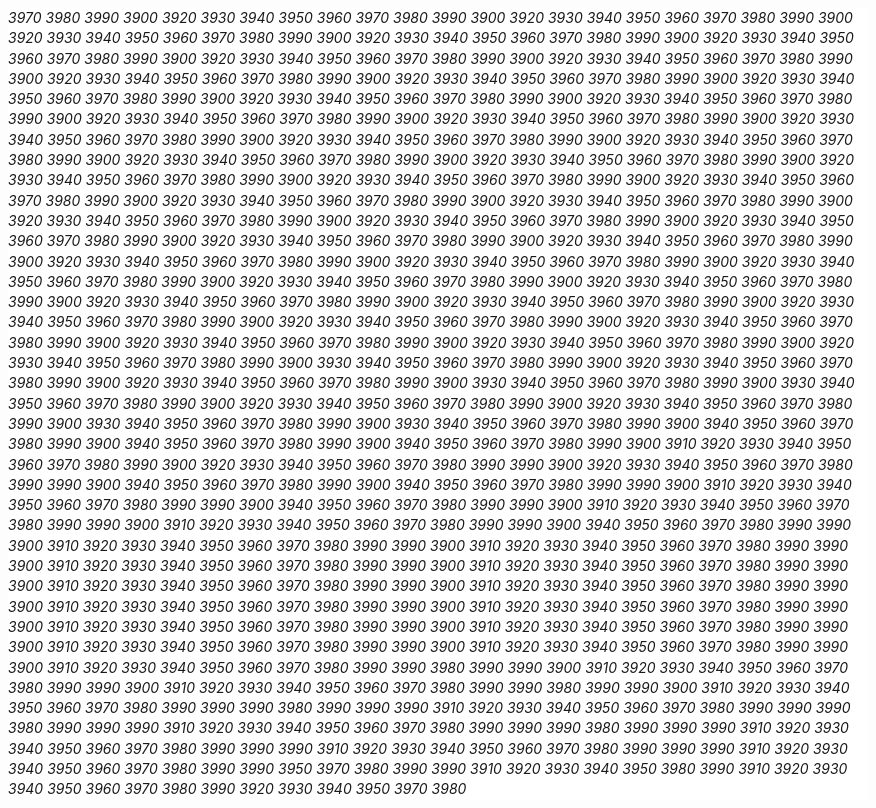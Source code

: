 *3970* *3980* *3990* *3900* *3920* *3930* *3940* *3950* *3960* *3970* *3980* *3990* *3900* *3920* *3930* *3940* *3950* *3960* *3970* *3980* *3990* *3900* *3920* *3930* *3940* *3950* *3960* *3970* *3980* *3990* *3900* *3920* *3930* *3940* *3950* *3960* *3970* *3980* *3990* *3900* *3920* *3930* *3940* *3950* *3960* *3970* *3980* *3990* *3900* *3920* *3930* *3940* *3950* *3960* *3970* *3980* *3990* *3900* *3920* *3930* *3940* *3950* *3960* *3970* *3980* *3990* *3900* *3920* *3930* *3940* *3950* *3960* *3970* *3980* *3990* *3900* *3920* *3930* *3940* *3950* *3960* *3970* *3980* *3990* *3900* *3920* *3930* *3940* *3950* *3960* *3970* *3980* *3990* *3900* *3920* *3930* *3940* *3950* *3960* *3970* *3980* *3990* *3900* *3920* *3930* *3940* *3950* *3960* *3970* *3980* *3990* *3900* *3920* *3930* *3940* *3950* *3960* *3970* *3980* *3990* *3900* *3920* *3930* *3940* *3950* *3960* *3970* *3980* *3990* *3900* *3920* *3930* *3940* *3950* *3960* *3970* *3980* *3990* *3900* *3920* *3930* *3940* *3950* *3960* *3970* *3980* *3990* *3900* *3920* *3930* *3940* *3950* *3960* *3970* *3980* *3990* *3900* *3920* *3930* *3940* *3950* *3960* *3970* *3980* *3990* *3900* *3920* *3930* *3940* *3950* *3960* *3970* *3980* *3990* *3900* *3920* *3930* *3940* *3950* *3960* *3970* *3980* *3990* *3900* *3920* *3930* *3940* *3950* *3960* *3970* *3980* *3990* *3900* *3920* *3930* *3940* *3950* *3960* *3970* *3980* *3990* *3900* *3920* *3930* *3940* *3950* *3960* *3970* *3980* *3990* *3900* *3920* *3930* *3940* *3950* *3960* *3970* *3980* *3990* *3900* *3920* *3930* *3940* *3950* *3960* *3970* *3980* *3990* *3900* *3920* *3930* *3940* *3950* *3960* *3970* *3980* *3990* *3900* *3920* *3930* *3940* *3950* *3960* *3970* *3980* *3990* *3900* *3920* *3930* *3940* *3950* *3960* *3970* *3980* *3990* *3900* *3920* *3930* *3940* *3950* *3960* *3970* *3980* *3990* *3900* *3920* *3930* *3940* *3950* *3960* *3970* *3980* *3990* *3900* *3920* *3930* *3940* *3950* *3960* *3970* *3980* *3990* *3900* *3920* *3930* *3940* *3950* *3960* *3970* *3980* *3990* *3900* *3920* *3930* *3940* *3950* *3960* *3970* *3980* *3990* *3900* *3920* *3930* *3940* *3950* *3960* *3970* *3980* *3990* *3900* *3920* *3930* *3940* *3950* *3960* *3970* *3980* *3990* *3900* *3920* *3930* *3940* *3950* *3960* *3970* *3980* *3990* *3900* *3920* *3930* *3940* *3950* *3960* *3970* *3980* *3990* *3900* *3920* *3930* *3940* *3950* *3960* *3970* *3980* *3990* *3900* *3920* *3930* *3940* *3950* *3960* *3970* *3980* *3990* *3900* *3920* *3930* *3940* *3950* *3960* *3970* *3980* *3990* *3900* *3920* *3930* *3940* *3950* *3960* *3970* *3980* *3990* *3900* *3920* *3930* *3940* *3950* *3960* *3970* *3980* *3990* *3900* *3930* *3940* *3950* *3960* *3970* *3980* *3990* *3900* *3920* *3930* *3940* *3950* *3960* *3970* *3980* *3990* *3900* *3920* *3930* *3940* *3950* *3960* *3970* *3980* *3990* *3900* *3930* *3940* *3950* *3960* *3970* *3980* *3990* *3900* *3930* *3940* *3950* *3960* *3970* *3980* *3990* *3900* *3920* *3930* *3940* *3950* *3960* *3970* *3980* *3990* *3900* *3920* *3930* *3940* *3950* *3960* *3970* *3980* *3990* *3900* *3930* *3940* *3950* *3960* *3970* *3980* *3990* *3900* *3930* *3940* *3950* *3960* *3970* *3980* *3990* *3900* *3940* *3950* *3960* *3970* *3980* *3990* *3900* *3940* *3950* *3960* *3970* *3980* *3990* *3900* *3940* *3950* *3960* *3970* *3980* *3990* *3900* *3910* *3920* *3930* *3940* *3950* *3960* *3970* *3980* *3990* *3900* *3920* *3930* *3940* *3950* *3960* *3970* *3980* *3990* *3990* *3900* *3920* *3930* *3940* *3950* *3960* *3970* *3980* *3990* *3990* *3900* *3940* *3950* *3960* *3970* *3980* *3990* *3900* *3940* *3950* *3960* *3970* *3980* *3990* *3990* *3900* *3910* *3920* *3930* *3940* *3950* *3960* *3970* *3980* *3990* *3990* *3900* *3940* *3950* *3960* *3970* *3980* *3990* *3990* *3900* *3910* *3920* *3930* *3940* *3950* *3960* *3970* *3980* *3990* *3990* *3900* *3910* *3920* *3930* *3940* *3950* *3960* *3970* *3980* *3990* *3990* *3900* *3940* *3950* *3960* *3970* *3980* *3990* *3990* *3900* *3910* *3920* *3930* *3940* *3950* *3960* *3970* *3980* *3990* *3990* *3900* *3910* *3920* *3930* *3940* *3950* *3960* *3970* *3980* *3990* *3990* *3900* *3910* *3920* *3930* *3940* *3950* *3960* *3970* *3980* *3990* *3990* *3900* *3910* *3920* *3930* *3940* *3950* *3960* *3970* *3980* *3990* *3990* *3900* *3910* *3920* *3930* *3940* *3950* *3960* *3970* *3980* *3990* *3990* *3900* *3910* *3920* *3930* *3940* *3950* *3960* *3970* *3980* *3990* *3990* *3900* *3910* *3920* *3930* *3940* *3950* *3960* *3970* *3980* *3990* *3990* *3900* *3910* *3920* *3930* *3940* *3950* *3960* *3970* *3980* *3990* *3990* *3900* *3910* *3920* *3930* *3940* *3950* *3960* *3970* *3980* *3990* *3990* *3900* *3910* *3920* *3930* *3940* *3950* *3960* *3970* *3980* *3990* *3990* *3900* *3910* *3920* *3930* *3940* *3950* *3960* *3970* *3980* *3990* *3990* *3900* *3910* *3920* *3930* *3940* *3950* *3960* *3970* *3980* *3990* *3990* *3900* *3910* *3920* *3930* *3940* *3950* *3960* *3970* *3980* *3990* *3990* *3980* *3990* *3990* *3900* *3910* *3920* *3930* *3940* *3950* *3960* *3970* *3980* *3990* *3990* *3900* *3910* *3920* *3930* *3940* *3950* *3960* *3970* *3980* *3990* *3990* *3980* *3990* *3990* *3900* *3910* *3920* *3930* *3940* *3950* *3960* *3970* *3980* *3990* *3990* *3990* *3980* *3990* *3990* *3990* *3910* *3920* *3930* *3940* *3950* *3960* *3970* *3980* *3990* *3990* *3990* *3980* *3990* *3990* *3990* *3910* *3920* *3930* *3940* *3950* *3960* *3970* *3980* *3990* *3990* *3990* *3980* *3990* *3990* *3990* *3910* *3920* *3930* *3940* *3950* *3960* *3970* *3980* *3990* *3990* *3990* *3910* *3920* *3930* *3940* *3950* *3960* *3970* *3980* *3990* *3990* *3990* *3910* *3920* *3930* *3940* *3950* *3960* *3970* *3980* *3990* *3990* *3950* *3970* *3980* *3990* *3990* *3910* *3920* *3930* *3940* *3950* *3980* *3990* *3910* *3920* *3930* *3940* *3950* *3960* *3970* *3980* *3990* *3920* *3930* *3940* *3950* *3970* *3980*